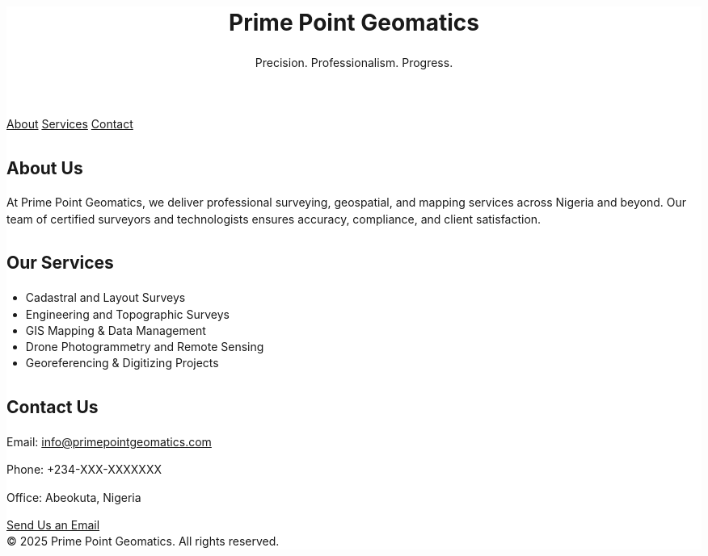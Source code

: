 
  <header>
    <h1>Prime Point Geomatics</h1>
    <p>Precision. Professionalism. Progress.</p>
  </header>

  <nav>
    <a href="#about">About</a>
    <a href="#services">Services</a>
    <a href="#contact">Contact</a>
  </nav>

  <section id="about">
    <div class="highlight">
      <h2>About Us</h2>
      <p>At Prime Point Geomatics, we deliver professional surveying, geospatial, and mapping services across Nigeria and beyond. Our team of certified surveyors and technologists ensures accuracy, compliance, and client satisfaction.</p>
    </div>
  </section>

  <section id="services">
    <div class="highlight">
      <h2>Our Services</h2>
      <ul>
        <li>Cadastral and Layout Surveys</li>
        <li>Engineering and Topographic Surveys</li>
        <li>GIS Mapping & Data Management</li>
        <li>Drone Photogrammetry and Remote Sensing</li>
        <li>Georeferencing & Digitizing Projects</li>
      </ul>
    </div>
  </section>

  <section id="contact">
    <div class="highlight">
      <h2>Contact Us</h2>
      <p>Email: <a href="mailto:info@primepointgeomatics.com">info@primepointgeomatics.com</a></p>
      <p>Phone: +234-XXX-XXXXXXX</p>
      <p>Office: Abeokuta, Nigeria</p>
      <a href="mailto:info@primepointgeomatics.com" class="btn">Send Us an Email</a>
    </div>
  </section>

  <footer>
    &copy; 2025 Prime Point Geomatics. All rights reserved.
  </footer>

</body>
</html>
